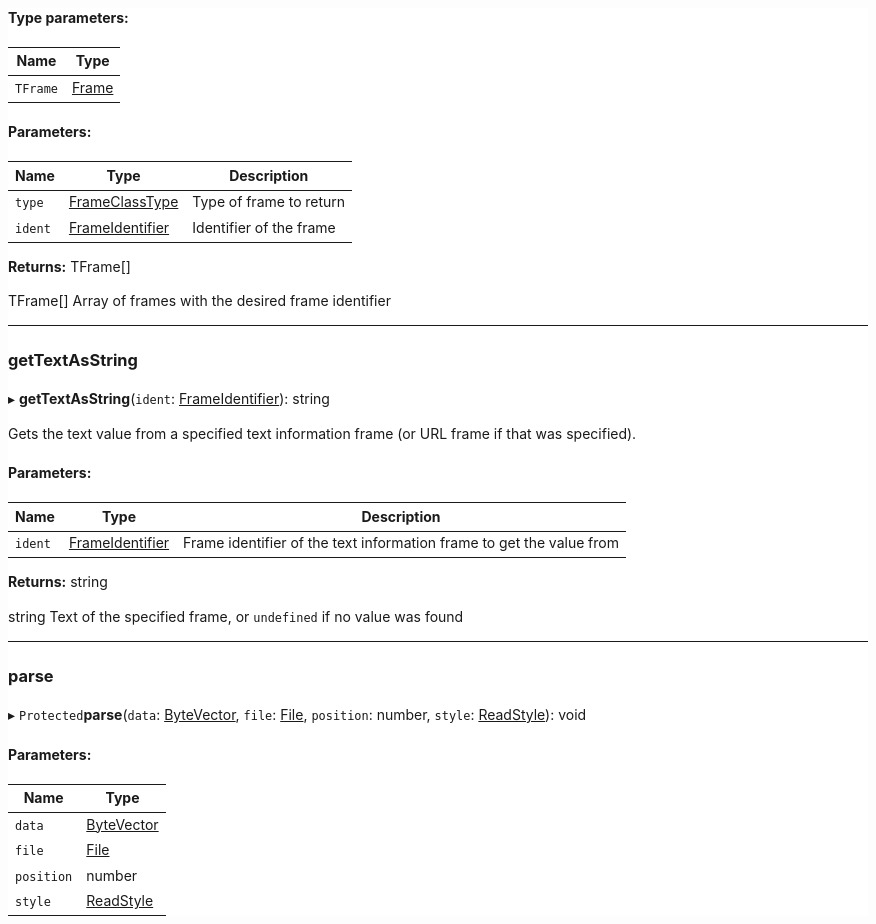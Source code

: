 #### Type parameters:

Name | Type |
------ | ------ |
`TFrame` | [Frame](_src_id3v2_frames_frame_.frame.md) |

#### Parameters:

Name | Type | Description |
------ | ------ | ------ |
`type` | [FrameClassType](../enums/_src_id3v2_frames_frame_.frameclasstype.md) | Type of frame to return |
`ident` | [FrameIdentifier](_src_id3v2_frameidentifiers_.frameidentifier.md) | Identifier of the frame |

**Returns:** TFrame[]

TFrame[] Array of frames with the desired frame identifier

___

### getTextAsString

▸ **getTextAsString**(`ident`: [FrameIdentifier](_src_id3v2_frameidentifiers_.frameidentifier.md)): string

Gets the text value from a specified text information frame (or URL frame if that was
specified).

#### Parameters:

Name | Type | Description |
------ | ------ | ------ |
`ident` | [FrameIdentifier](_src_id3v2_frameidentifiers_.frameidentifier.md) | Frame identifier of the text information frame to get the value from |

**Returns:** string

string Text of the specified frame, or `undefined` if no value was found

___

### parse

▸ `Protected`**parse**(`data`: [ByteVector](_src_bytevector_.bytevector.md), `file`: [File](_src_file_.file.md), `position`: number, `style`: [ReadStyle](../enums/_src_file_.readstyle.md)): void

#### Parameters:

Name | Type |
------ | ------ |
`data` | [ByteVector](_src_bytevector_.bytevector.md) |
`file` | [File](_src_file_.file.md) |
`position` | number |
`style` | [ReadStyle](../enums/_src_file_.readstyle.md) |
